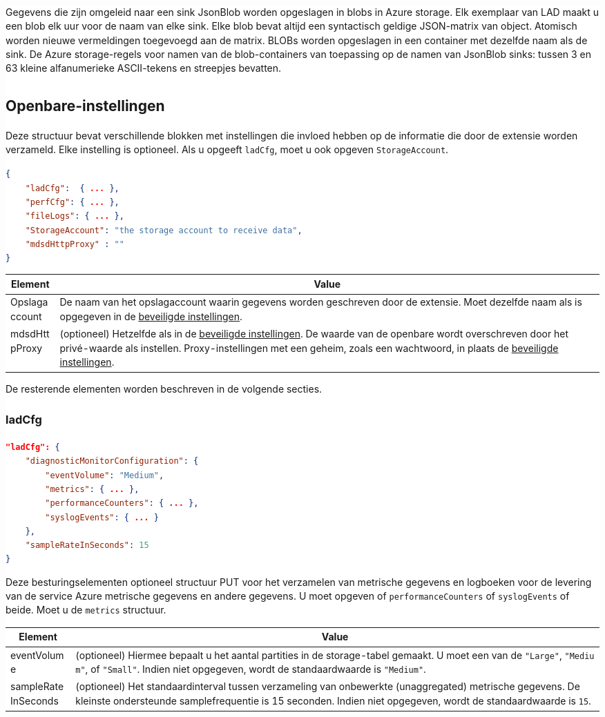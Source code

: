 Gegevens die zijn omgeleid naar een sink JsonBlob worden opgeslagen in blobs in Azure storage. Elk exemplaar van LAD maakt u een blob elk uur voor de naam van elke sink. Elke blob bevat altijd een syntactisch geldige JSON-matrix van object. Atomisch worden nieuwe vermeldingen toegevoegd aan de matrix. BLOBs worden opgeslagen in een container met dezelfde naam als de sink. De Azure storage-regels voor namen van de blob-containers van toepassing op de namen van JsonBlob sinks: tussen 3 en 63 kleine alfanumerieke ASCII-tekens en streepjes bevatten.

## <a name="public-settings"></a>Openbare-instellingen

Deze structuur bevat verschillende blokken met instellingen die invloed hebben op de informatie die door de extensie worden verzameld. Elke instelling is optioneel. Als u opgeeft `ladCfg`, moet u ook opgeven `StorageAccount`.

```json
{
    "ladCfg":  { ... },
    "perfCfg": { ... },
    "fileLogs": { ... },
    "StorageAccount": "the storage account to receive data",
    "mdsdHttpProxy" : ""
}
```

Element | Value
------- | -----
Opslagaccount | De naam van het opslagaccount waarin gegevens worden geschreven door de extensie. Moet dezelfde naam als is opgegeven in de [beveiligde instellingen](#protected-settings).
mdsdHttpProxy | (optioneel) Hetzelfde als in de [beveiligde instellingen](#protected-settings). De waarde van de openbare wordt overschreven door het privé-waarde als instellen. Proxy-instellingen met een geheim, zoals een wachtwoord, in plaats de [beveiligde instellingen](#protected-settings).

De resterende elementen worden beschreven in de volgende secties.

### <a name="ladcfg"></a>ladCfg

```json
"ladCfg": {
    "diagnosticMonitorConfiguration": {
        "eventVolume": "Medium",
        "metrics": { ... },
        "performanceCounters": { ... },
        "syslogEvents": { ... }
    },
    "sampleRateInSeconds": 15
}
```

Deze besturingselementen optioneel structuur PUT voor het verzamelen van metrische gegevens en logboeken voor de levering van de service Azure metrische gegevens en andere gegevens. U moet opgeven of `performanceCounters` of `syslogEvents` of beide. Moet u de `metrics` structuur.

Element | Value
------- | -----
eventVolume | (optioneel) Hiermee bepaalt u het aantal partities in de storage-tabel gemaakt. U moet een van de `"Large"`, `"Medium"`, of `"Small"`. Indien niet opgegeven, wordt de standaardwaarde is `"Medium"`.
sampleRateInSeconds | (optioneel) Het standaardinterval tussen verzameling van onbewerkte (unaggregated) metrische gegevens. De kleinste ondersteunde samplefrequentie is 15 seconden. Indien niet opgegeven, wordt de standaardwaarde is `15`.
